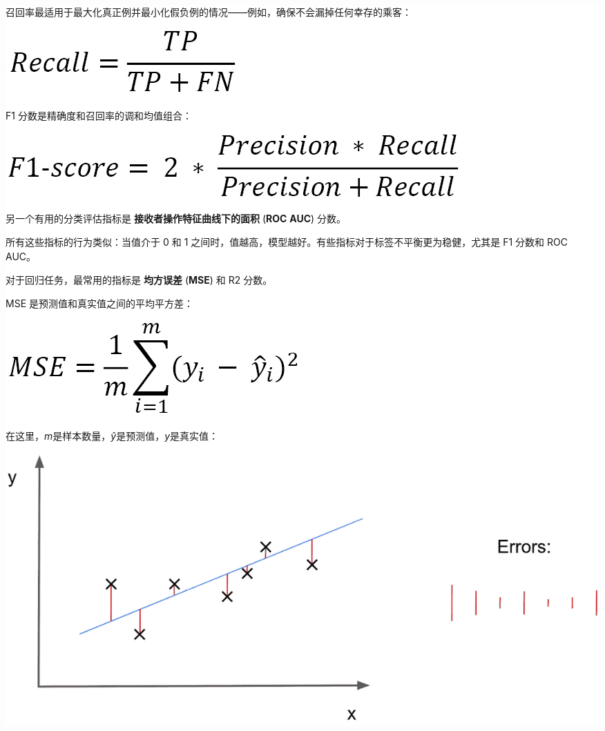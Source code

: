 召回率最适用于最大化真正例并最小化假负例的情况——例如，确保不会漏掉任何幸存的乘客：

![](img/Formula_02_004.jpg)

F1 分数是精确度和召回率的调和均值组合：

![](img/Formula_02_005.jpg)

另一个有用的分类评估指标是 **接收者操作特征曲线下的面积** (**ROC** **AUC**) 分数。

所有这些指标的行为类似：当值介于 0 和 1 之间时，值越高，模型越好。有些指标对于标签不平衡更为稳健，尤其是 F1 分数和 ROC AUC。

对于回归任务，最常用的指标是 **均方误差** (**MSE**) 和 R2 分数。

MSE 是预测值和真实值之间的平均平方差：

![](img/Formula_02_006.jpg)

在这里，*m*是样本数量，*ŷ*是预测值，*y*是真实值：

![图 2.7 – 回归任务的误差可视化](img/B19629_02_07.jpg)
